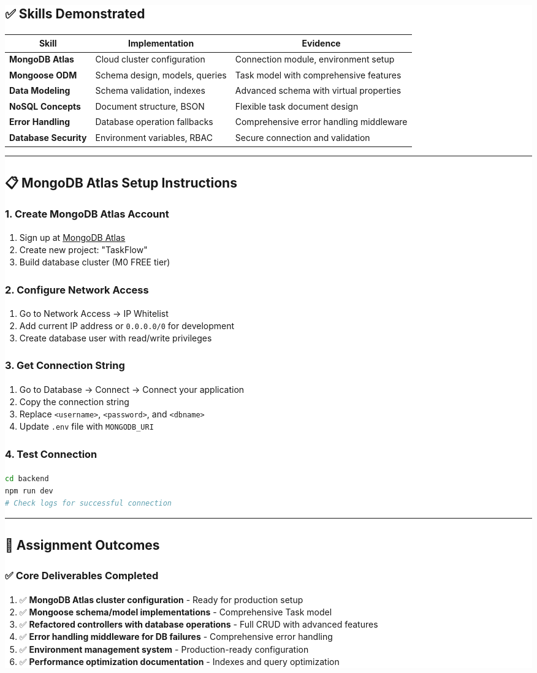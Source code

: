 
## ✅ Skills Demonstrated

| Skill | Implementation | Evidence |
|-------|----------------|----------|
| **MongoDB Atlas** | Cloud cluster configuration | Connection module, environment setup |
| **Mongoose ODM** | Schema design, models, queries | Task model with comprehensive features |
| **Data Modeling** | Schema validation, indexes | Advanced schema with virtual properties |
| **NoSQL Concepts** | Document structure, BSON | Flexible task document design |
| **Error Handling** | Database operation fallbacks | Comprehensive error handling middleware |
| **Database Security** | Environment variables, RBAC | Secure connection and validation |

---

## 📋 MongoDB Atlas Setup Instructions

### 1. Create MongoDB Atlas Account
1. Sign up at [MongoDB Atlas](https://www.mongodb.com/cloud/atlas)
2. Create new project: "TaskFlow"
3. Build database cluster (M0 FREE tier)

### 2. Configure Network Access
1. Go to Network Access → IP Whitelist
2. Add current IP address or `0.0.0.0/0` for development
3. Create database user with read/write privileges

### 3. Get Connection String
1. Go to Database → Connect → Connect your application
2. Copy the connection string
3. Replace `<username>`, `<password>`, and `<dbname>`
4. Update `.env` file with `MONGODB_URI`

### 4. Test Connection
```bash
cd backend
npm run dev
# Check logs for successful connection
```

---

## 🎯 Assignment Outcomes

### ✅ **Core Deliverables Completed**
1. ✅ **MongoDB Atlas cluster configuration** - Ready for production setup
2. ✅ **Mongoose schema/model implementations** - Comprehensive Task model
3. ✅ **Refactored controllers with database operations** - Full CRUD with advanced features
4. ✅ **Error handling middleware for DB failures** - Comprehensive error handling
5. ✅ **Environment management system** - Production-ready configuration
6. ✅ **Performance optimization documentation** - Indexes and query optimization
